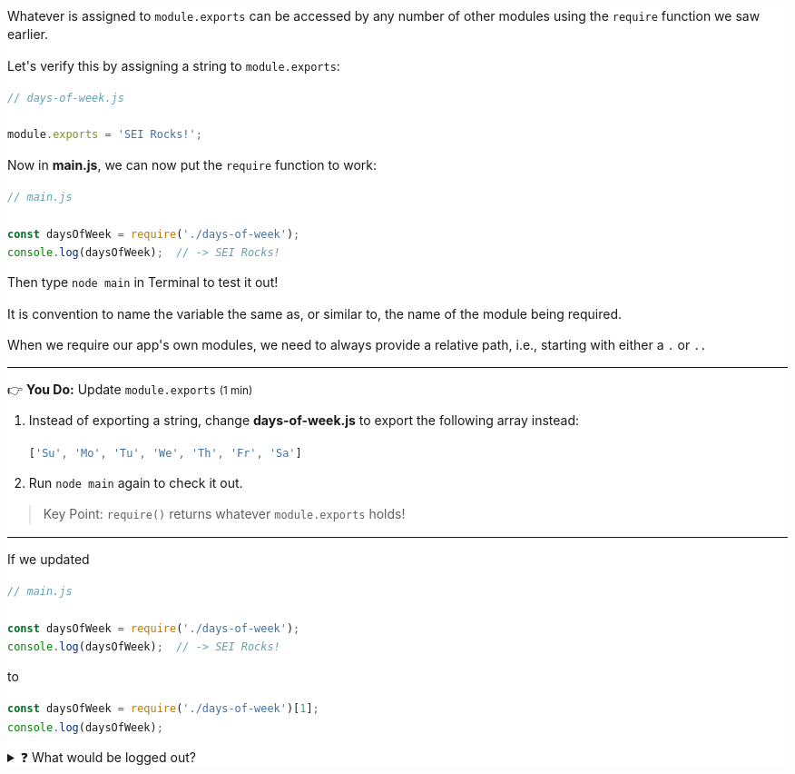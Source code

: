 Whatever is assigned to `module.exports` can be accessed by any number of other modules using the `require` function we saw earlier.

Let's verify this by assigning a string to `module.exports`:

```js
// days-of-week.js

module.exports = 'SEI Rocks!';
```

Now in **main.js**, we can now put the `require` function to work:

```js
// main.js

const daysOfWeek = require('./days-of-week');
console.log(daysOfWeek);  // -> SEI Rocks!
```
Then type `node main` in Terminal to test it out!

It is convention to name the variable the same as, or similar to, the name of the module being required. 

When we require our app's own modules, we need to always provide a relative path, i.e., starting with either a `.` or `..`

<hr>

👉 **You Do:** Update `module.exports` <small>(1 min)</small>

1. Instead of exporting a string, change **days-of-week.js** to export the following array instead:

	```js
	['Su', 'Mo', 'Tu', 'We', 'Th', 'Fr', 'Sa']
	```

2. Run `node main` again to check it out.

> Key Point:  `require()` returns whatever `module.exports` holds!

<hr>

If we updated 

```js
// main.js

const daysOfWeek = require('./days-of-week');
console.log(daysOfWeek);  // -> SEI Rocks!
```
to
```js
const daysOfWeek = require('./days-of-week')[1];
console.log(daysOfWeek);
```

<details><summary>
❓ What would be logged out?
</summary></details>
